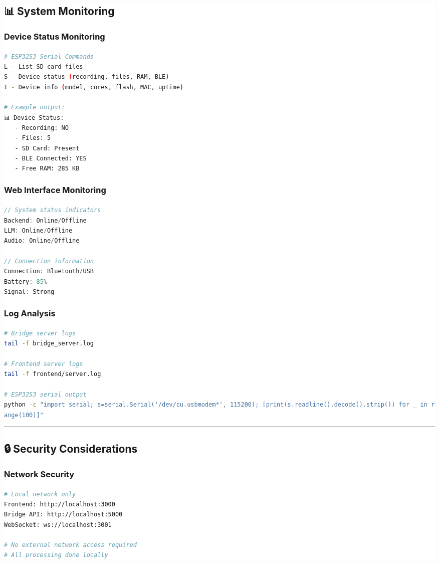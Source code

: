 
## 📊 **System Monitoring**

### **Device Status Monitoring**
```bash
# ESP32S3 Serial Commands
L - List SD card files
S - Device status (recording, files, RAM, BLE)
I - Device info (model, cores, flash, MAC, uptime)

# Example output:
📊 Device Status:
   - Recording: NO
   - Files: 5
   - SD Card: Present
   - BLE Connected: YES
   - Free RAM: 285 KB
```

### **Web Interface Monitoring**
```javascript
// System status indicators
Backend: Online/Offline
LLM: Online/Offline  
Audio: Online/Offline

// Connection information
Connection: Bluetooth/USB
Battery: 85%
Signal: Strong
```

### **Log Analysis**
```bash
# Bridge server logs
tail -f bridge_server.log

# Frontend server logs
tail -f frontend/server.log

# ESP32S3 serial output
python -c "import serial; s=serial.Serial('/dev/cu.usbmodem*', 115200); [print(s.readline().decode().strip()) for _ in range(100)]"
```

---

## 🔒 **Security Considerations**

### **Network Security**
```bash
# Local network only
Frontend: http://localhost:3000
Bridge API: http://localhost:5000
WebSocket: ws://localhost:3001

# No external network access required
# All processing done locally
```
